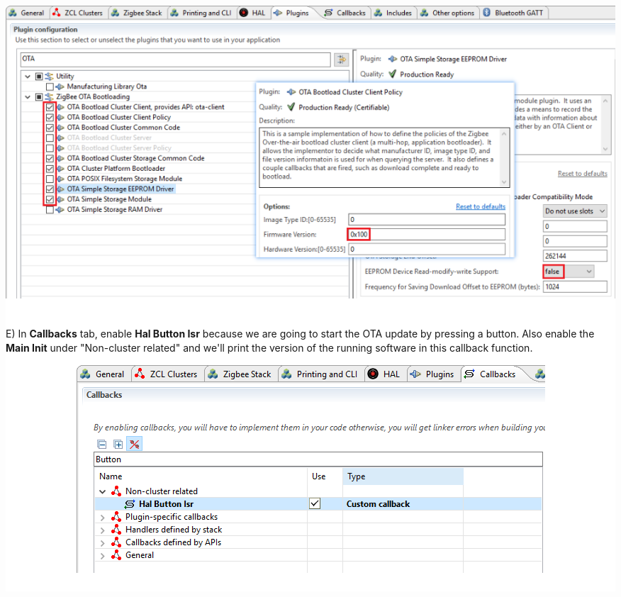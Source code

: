 
<div align="center">
  <img src="files/CM-IoT-OTA-Update/2020-03-24-17-11-23.png">
</div> 
</br>

E) In **Callbacks** tab, enable **Hal Button Isr** because we are going to start the OTA update by pressing a button. Also enable the **Main Init** under "Non-cluster related" and we'll print the version of the running software in this callback function.  

<div align="center">
  <img src="files/CM-IoT-OTA-Update/2020-03-24-17-24-12.png">
</div> 
<br>

<div align="center">